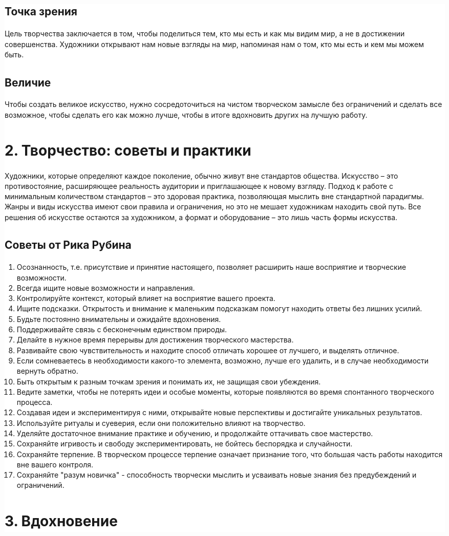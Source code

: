 ## Точка зрения

Цель творчества заключается в том, чтобы поделиться тем, кто мы есть и как мы видим мир, а не в достижении совершенства. Художники открывают нам новые взгляды на мир, напоминая нам о том, кто мы есть и кем мы можем быть. 

## Величие

Чтобы создать великое искусство, нужно сосредоточиться на чистом творческом замысле без ограничений и сделать все возможное, чтобы сделать его как можно лучше, чтобы в итоге вдохновить других на лучшую работу.

# 2. Творчество: советы и практики

Художники, которые определяют каждое поколение, обычно живут вне стандартов общества. Искусство – это противостояние, расширяющее реальность аудитории и приглашающее к новому взгляду. Подход к работе с минимальным количеством стандартов – это здоровая практика, позволяющая мыслить вне стандартной парадигмы. Жанры и виды искусства имеют свои правила и ограничения, но это не мешает художникам находить свой путь. Все решения об искусстве остаются за художником, а формат и оборудование – это лишь часть формы искусства.

## Советы от Рика Рубина

1. Осознанность, т.е. присутствие и принятие настоящего, позволяет расширить наше восприятие и творческие возможности.
2. Всегда ищите новые возможности и направления.
3. Контролируйте контекст, который влияет на восприятие вашего проекта.
4. Ищите подсказки. Открытость и внимание к маленьким подсказкам помогут находить ответы без лишних усилий.
5. Будьте постоянно внимательны и ожидайте вдохновения.
6. Поддерживайте связь с бесконечным единством природы.
7. Делайте в нужное время перерывы для достижения творческого мастерства.
8. Развивайте свою чувствительность и находите способ отличать хорошее от лучшего, и выделять отличное.
9. Если сомневаетесь в необходимости какого-то элемента, возможно, лучше его удалить, и в случае необходимости вернуть обратно.
10. Быть открытым к разным точкам зрения и понимать их, не защищая свои убеждения.
11. Ведите заметки, чтобы не потерять идеи и особые моменты, которые появляются во время спонтанного творческого процесса.
12. Создавая идеи и экспериментируя с ними, открывайте новые перспективы и достигайте уникальных результатов.
13. Используйте ритуалы и суеверия, если они положительно влияют на творчество.
14. Уделяйте достаточное внимание практике и обучению, и продолжайте оттачивать свое мастерство.
15. Сохраняйте игривость и свободу экспериментировать, не бойтесь беспорядка и случайности.
16. Сохраняйте терпение. В творческом процессе терпение означает признание того, что большая часть работы находится вне вашего контроля.
17. Сохраняйте "разум новичка" - способность творчески мыслить и усваивать новые знания без предубеждений и ограничений.

# 3. Вдохновение
